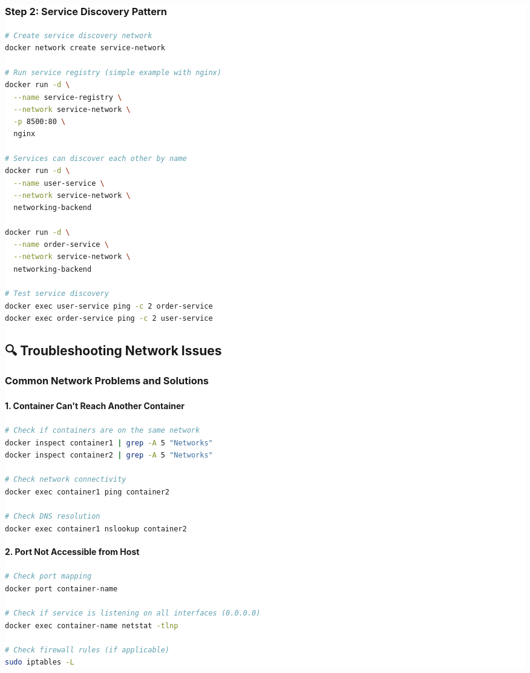 ### Step 2: Service Discovery Pattern

```bash
# Create service discovery network
docker network create service-network

# Run service registry (simple example with nginx)
docker run -d \
  --name service-registry \
  --network service-network \
  -p 8500:80 \
  nginx

# Services can discover each other by name
docker run -d \
  --name user-service \
  --network service-network \
  networking-backend

docker run -d \
  --name order-service \
  --network service-network \
  networking-backend

# Test service discovery
docker exec user-service ping -c 2 order-service
docker exec order-service ping -c 2 user-service
```

## 🔍 Troubleshooting Network Issues

### Common Network Problems and Solutions

#### 1. Container Can't Reach Another Container

```bash
# Check if containers are on the same network
docker inspect container1 | grep -A 5 "Networks"
docker inspect container2 | grep -A 5 "Networks"

# Check network connectivity
docker exec container1 ping container2

# Check DNS resolution
docker exec container1 nslookup container2
```

#### 2. Port Not Accessible from Host

```bash
# Check port mapping
docker port container-name

# Check if service is listening on all interfaces (0.0.0.0)
docker exec container-name netstat -tlnp

# Check firewall rules (if applicable)
sudo iptables -L
```
